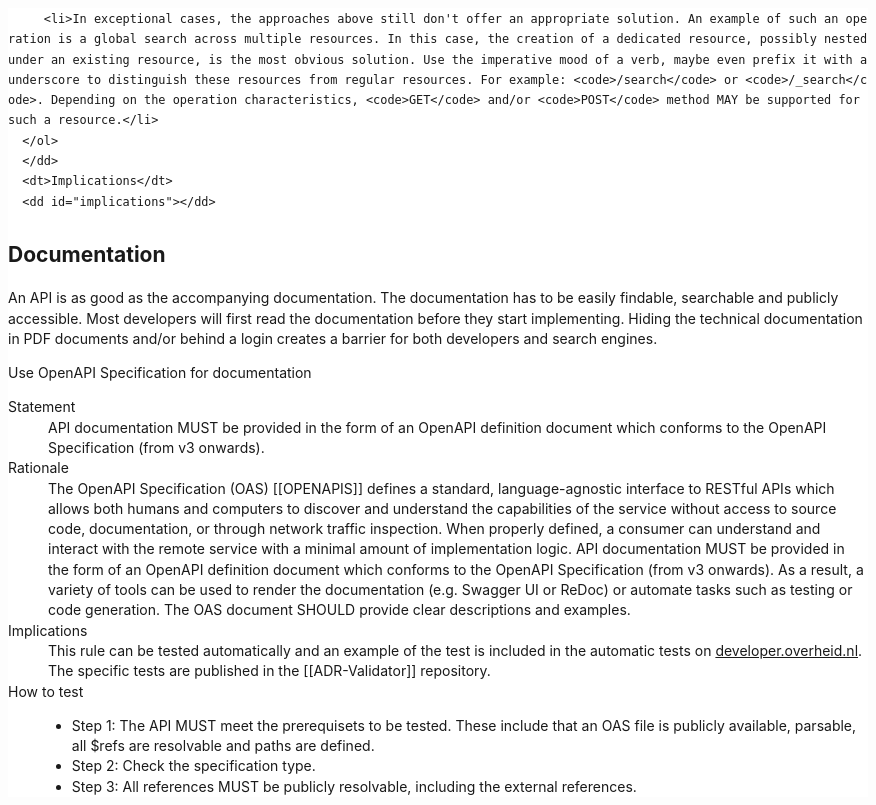         <li>In exceptional cases, the approaches above still don't offer an appropriate solution. An example of such an operation is a global search across multiple resources. In this case, the creation of a dedicated resource, possibly nested under an existing resource, is the most obvious solution. Use the imperative mood of a verb, maybe even prefix it with a underscore to distinguish these resources from regular resources. For example: <code>/search</code> or <code>/_search</code>. Depending on the operation characteristics, <code>GET</code> and/or <code>POST</code> method MAY be supported for such a resource.</li>
      </ol>
      </dd>
      <dt>Implications</dt>
      <dd id="implications"></dd>
   </dl> 
</div>

## Documentation

An API is as good as the accompanying documentation. The documentation has to be easily findable, searchable and publicly accessible. Most developers will first read the documentation before they start implementing. Hiding the technical documentation in PDF documents and/or behind a login creates a barrier for both developers and search engines.

<span id="api-16"></span>
<div class="rule" id="/core/doc-openapi" data-type="technical">
  <p class="rulelab">Use OpenAPI Specification for documentation</p>
  <dl>
      <dt>Statement</dt>
      <dd>
         API documentation MUST be provided in the form of an OpenAPI definition document which conforms to the OpenAPI Specification (from v3 onwards).
      </dd>
      <dt>Rationale</dt>
      <dd>
         The OpenAPI Specification (OAS) [[OPENAPIS]] defines a standard, language-agnostic interface to RESTful APIs which allows both humans and computers to discover and understand the capabilities of the service without access to source code, documentation, or through network traffic inspection. When properly defined, a consumer can understand and interact with the remote service with a minimal amount of implementation logic.
         API documentation MUST be provided in the form of an OpenAPI definition document which conforms to the OpenAPI Specification (from v3 onwards). As a result, a variety of tools can be used to render the documentation (e.g. Swagger UI or ReDoc) or automate tasks such as testing or code generation. The OAS document SHOULD provide clear descriptions and examples.
      </dd>
      <dt>Implications</dt>
      <dd>
         This rule can be tested automatically and an example of the test is included in the automatic tests on <a href="https://developer.overheid.nl/">developer.overheid.nl</a>. The specific tests are published in the [[ADR-Validator]] repository.
      </dd>
      <dt>How to test</dt>
      <dd>
         <ul>
            <li> Step 1: The API MUST meet the prerequisets to be tested. These include that an OAS file is publicly available, parsable, all $refs are resolvable and paths are defined.</li>
            <li> Step 2: Check the specification type.</li>
            <li> Step 3: All references MUST be publicly resolvable, including the external references.</li>
         </ul>
      </dd>
   </dl>
</div>
